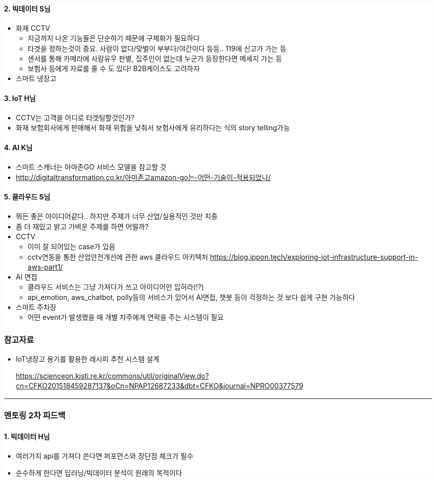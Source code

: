 
#### 2. 빅데이터 S님

* 화재 CCTV
  * 지금까지 나온 기능들은 단순하기 때문에 구체화가 필요하다
  * 타겟을 정하는것이 중요. 사람이 없다/맞벌이 부부다/야간이다 등등.. 119에 신고가 가는 등
  * 센서를 통해 카메라에 사람유무 판별, 집주인이 없는데 누군가 등장한다면 메세지 가는 등
  * 보험사 등에게 자료를 줄 수 도 있다! B2B케이스도 고려하자
* 스마트 냉장고



#### 3. IoT H님

* CCTV는 고객을 어디로 타겟팅할것인가?
* 화재 보험회사에게 판매해서 화재 위험을 낮춰서 보험사에게 유리하다는 식의 story telling가능



#### 4. AI K님

* 스마트 스캐너는 아마존GO 서비스 모델을 참고할 것
* http://digitaltransformation.co.kr/아마존고amazon-go는-어떤-기술이-적용되었나/



#### 5. 클라우드 S님

* 뭐든 좋은 아이디어같다.. 하지만 주제가 너무 산업/실용적인 것만 치중
* 좀 더 재밌고 밝고 가벼운 주제를 하면 어떨까?
* CCTV
  * 이미 잘 되어있는 case가 있음
  * cctv연동을 통한 산업안전개선에 관한 aws 클라우드 아키텍처 https://blog.ippon.tech/exploring-iot-infrastructure-support-in-aws-part1/
* AI 면접
  * 클라우드 서비스는 그냥 가져다가 쓰고 아이디어만 입혀라(!?)
  * api_emotion, aws_chatbot, polly등의 서비스가 있어서 AI면접, 챗봇 등이 걱정하는 것 보다 쉽게 구현 가능하다
* 스마트 주차장
  * 어떤 event가 발생했을 때 개별 차주에게 연락을 주는 시스템이 필요



### 참고자료

* IoT냉장고 용기를 활용한 레시피 추천 시스템 설계

  https://scienceon.kisti.re.kr/commons/util/originalView.do?cn=CFKO201518459287137&oCn=NPAP12687233&dbt=CFKO&journal=NPRO00377579

---

### 멘토링 2차 피드백

#### 1. 빅데이터 H님

* 여러가지 api를 가져다 쓴다면 퍼포먼스와 장단점 체크가 필수

* 순수하게 한다면 딥러닝/빅데이터 분석이 원래의 목적이다
